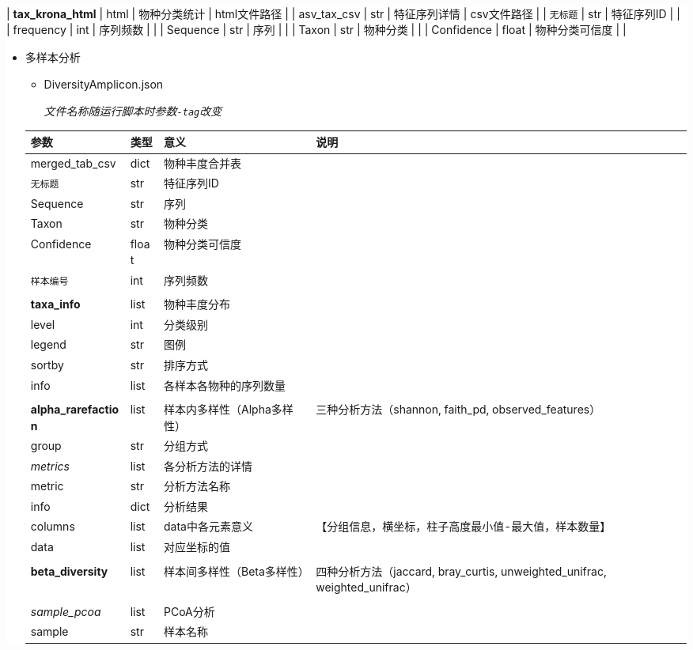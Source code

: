   | **tax_krona_html**                | html  | 物种分类统计           | html文件路径 |
  | asv_tax_csv                       | str   | 特征序列详情           | csv文件路径  |
  | `无标题`                          | str   | 特征序列ID             |              |
  | frequency                         | int   | 序列频数               |              |
  | Sequence                          | str   | 序列                   |              |
  | Taxon                             | str   | 物种分类               |              |
  | Confidence                        | float | 物种分类可信度         |              |

  

- 多样本分析

  - DiversityAmplicon.json
  
    *文件名称随运行脚本时参数`-tag`改变*
  
  | 参数                  | 类型  | 意义                              | 说明                                                         |
  | --------------------- | ----- | --------------------------------- | ------------------------------------------------------------ |
  | merged_tab_csv        | dict  | 物种丰度合并表                    |                                                              |
  | `无标题`              | str   | 特征序列ID                        |                                                              |
  | Sequence              | str   | 序列                              |                                                              |
  | Taxon                 | str   | 物种分类                          |                                                              |
  | Confidence            | float | 物种分类可信度                    |                                                              |
  | `样本编号`            | int   | 序列频数                          |                                                              |
  |                       |       |                                   |                                                              |
  | **taxa_info**         | list  | 物种丰度分布                      |                                                              |
  | level                 | int   | 分类级别                          |                                                              |
  | legend                | str   | 图例                              |                                                              |
  | sortby                | str   | 排序方式                          |                                                              |
  | info                  | list  | 各样本各物种的序列数量            |                                                              |
  |                       |       |                                   |                                                              |
  | **alpha_rarefaction** | list  | 样本内多样性（Alpha多样性）       | 三种分析方法（shannon, faith_pd, observed_features）         |
  | group                 | str   | 分组方式                          |                                                              |
  | *metrics*             | list  | 各分析方法的详情                  |                                                              |
  | metric                | str   | 分析方法名称                      |                                                              |
  | info                  | dict  | 分析结果                          |                                                              |
  | columns               | list  | data中各元素意义                  | 【分组信息，横坐标，柱子高度最小值-最大值，样本数量】        |
  | data                  | list  | 对应坐标的值                      |                                                              |
  |                       |       |                                   |                                                              |
  | **beta_diversity**    | list  | 样本间多样性（Beta多样性）        | 四种分析方法（jaccard, bray_curtis, unweighted_unifrac, weighted_unifrac） |
  |                       |       |                                   |                                                              |
  | *sample_pcoa*         | list  | PCoA分析                          |                                                              |
  | sample                | str   | 样本名称                          |                                                              |